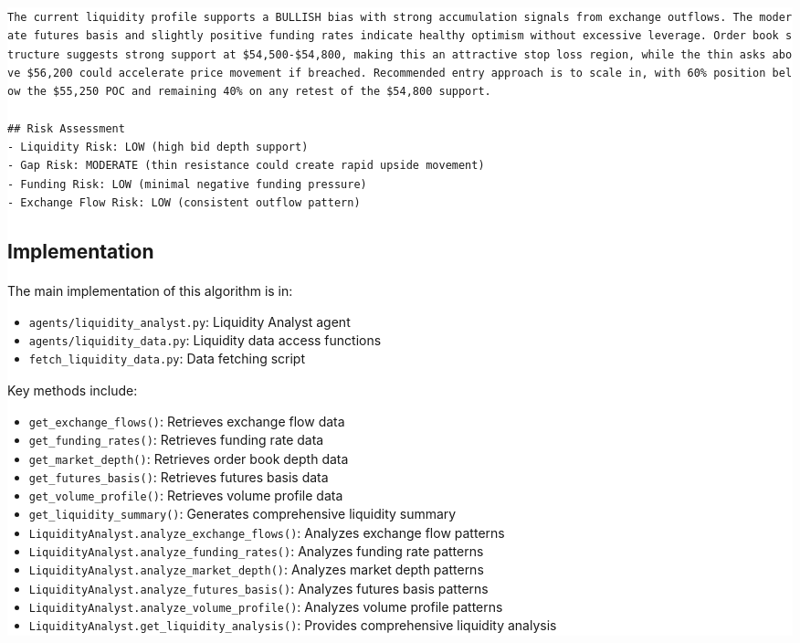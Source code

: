 ```
The current liquidity profile supports a BULLISH bias with strong accumulation signals from exchange outflows. The moderate futures basis and slightly positive funding rates indicate healthy optimism without excessive leverage. Order book structure suggests strong support at $54,500-$54,800, making this an attractive stop loss region, while the thin asks above $56,200 could accelerate price movement if breached. Recommended entry approach is to scale in, with 60% position below the $55,250 POC and remaining 40% on any retest of the $54,800 support.

## Risk Assessment
- Liquidity Risk: LOW (high bid depth support)
- Gap Risk: MODERATE (thin resistance could create rapid upside movement)
- Funding Risk: LOW (minimal negative funding pressure)
- Exchange Flow Risk: LOW (consistent outflow pattern)
```

## Implementation

The main implementation of this algorithm is in:

- `agents/liquidity_analyst.py`: Liquidity Analyst agent
- `agents/liquidity_data.py`: Liquidity data access functions
- `fetch_liquidity_data.py`: Data fetching script

Key methods include:

- `get_exchange_flows()`: Retrieves exchange flow data
- `get_funding_rates()`: Retrieves funding rate data
- `get_market_depth()`: Retrieves order book depth data
- `get_futures_basis()`: Retrieves futures basis data
- `get_volume_profile()`: Retrieves volume profile data
- `get_liquidity_summary()`: Generates comprehensive liquidity summary
- `LiquidityAnalyst.analyze_exchange_flows()`: Analyzes exchange flow patterns
- `LiquidityAnalyst.analyze_funding_rates()`: Analyzes funding rate patterns
- `LiquidityAnalyst.analyze_market_depth()`: Analyzes market depth patterns
- `LiquidityAnalyst.analyze_futures_basis()`: Analyzes futures basis patterns
- `LiquidityAnalyst.analyze_volume_profile()`: Analyzes volume profile patterns
- `LiquidityAnalyst.get_liquidity_analysis()`: Provides comprehensive liquidity analysis